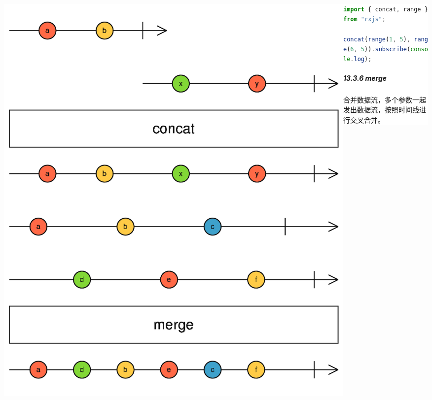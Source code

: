 <img src="./images/8.png" width="80%" align="left"/>

```javascript
import { concat, range } from "rxjs";

concat(range(1, 5), range(6, 5)).subscribe(console.log);
```

##### 13.3.6 merge

合并数据流，多个参数一起发出数据流，按照时间线进行交叉合并。

<img src="./images/33.png" width="80%" align="left"/>
